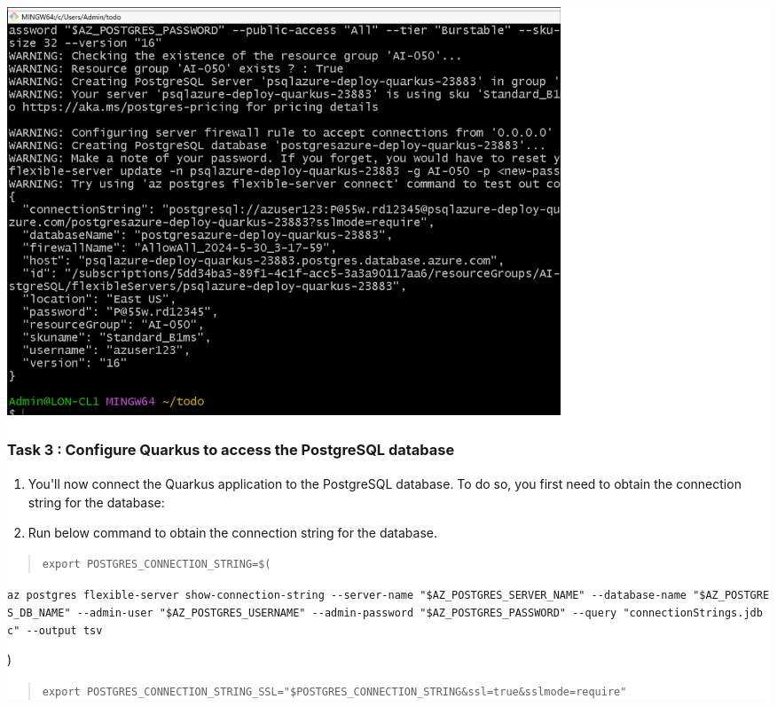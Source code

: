 <img src="./media/image36.png" style="width:6.5in;height:4.79236in" />

### **Task 3 : Configure Quarkus to access the PostgreSQL database**

1.  You'll now connect the Quarkus application to the PostgreSQL
    database. To do so, you first need to obtain the connection string
    for the database:

2.  Run below command to obtain the connection string for the database.

>```copy
>export POSTGRES_CONNECTION_STRING=$(
    az postgres flexible-server show-connection-string --server-name "$AZ_POSTGRES_SERVER_NAME" --database-name "$AZ_POSTGRES_DB_NAME" --admin-user "$AZ_POSTGRES_USERNAME" --admin-password "$AZ_POSTGRES_PASSWORD" --query "connectionStrings.jdbc" --output tsv
)
>

>```copy
>export POSTGRES_CONNECTION_STRING_SSL="$POSTGRES_CONNECTION_STRING&ssl=true&sslmode=require"
>
